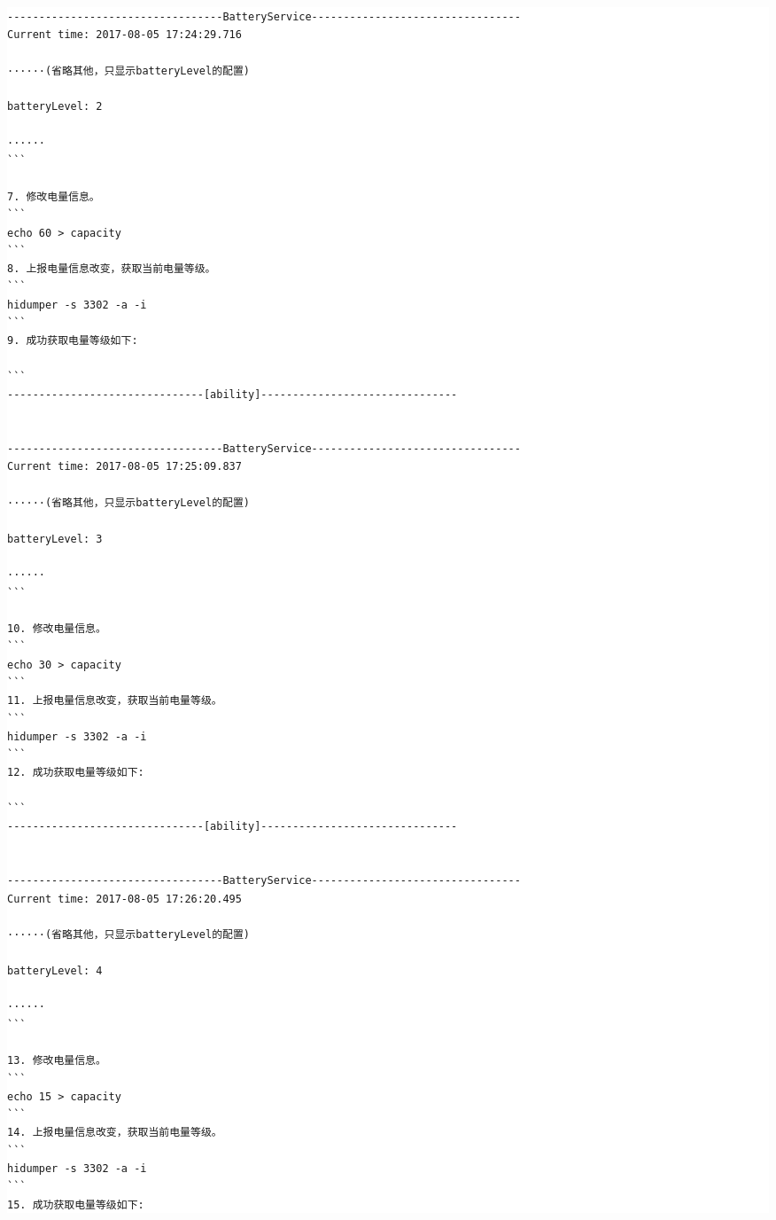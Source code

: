 
    ----------------------------------BatteryService---------------------------------
    Current time: 2017-08-05 17:24:29.716

    ······(省略其他，只显示batteryLevel的配置)

    batteryLevel: 2
    
    ······
    ```

    7. 修改电量信息。
    ```
    echo 60 > capacity
    ```
    8. 上报电量信息改变，获取当前电量等级。
    ```
    hidumper -s 3302 -a -i
    ```
    9. 成功获取电量等级如下:

    ```
    -------------------------------[ability]-------------------------------


    ----------------------------------BatteryService---------------------------------
    Current time: 2017-08-05 17:25:09.837

    ······(省略其他，只显示batteryLevel的配置)

    batteryLevel: 3
    
    ······
    ```

    10. 修改电量信息。
    ```
    echo 30 > capacity
    ```
    11. 上报电量信息改变，获取当前电量等级。
    ```
    hidumper -s 3302 -a -i
    ```
    12. 成功获取电量等级如下:

    ```
    -------------------------------[ability]-------------------------------


    ----------------------------------BatteryService---------------------------------
    Current time: 2017-08-05 17:26:20.495

    ······(省略其他，只显示batteryLevel的配置)

    batteryLevel: 4
    
    ······
    ```

    13. 修改电量信息。
    ```
    echo 15 > capacity
    ```
    14. 上报电量信息改变，获取当前电量等级。
    ```
    hidumper -s 3302 -a -i
    ```
    15. 成功获取电量等级如下:

